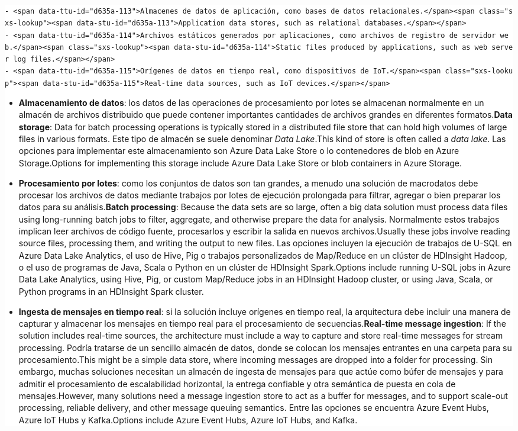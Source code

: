     - <span data-ttu-id="d635a-113">Almacenes de datos de aplicación, como bases de datos relacionales.</span><span class="sxs-lookup"><span data-stu-id="d635a-113">Application data stores, such as relational databases.</span></span>
    - <span data-ttu-id="d635a-114">Archivos estáticos generados por aplicaciones, como archivos de registro de servidor web.</span><span class="sxs-lookup"><span data-stu-id="d635a-114">Static files produced by applications, such as web server log files.</span></span>
    - <span data-ttu-id="d635a-115">Orígenes de datos en tiempo real, como dispositivos de IoT.</span><span class="sxs-lookup"><span data-stu-id="d635a-115">Real-time data sources, such as IoT devices.</span></span>

- <span data-ttu-id="d635a-116">**Almacenamiento de datos**: los datos de las operaciones de procesamiento por lotes se almacenan normalmente en un almacén de archivos distribuido que puede contener importantes cantidades de archivos grandes en diferentes formatos.</span><span class="sxs-lookup"><span data-stu-id="d635a-116">**Data storage**: Data for batch processing operations is typically stored in a distributed file store that can hold high volumes of large files in various formats.</span></span> <span data-ttu-id="d635a-117">Este tipo de almacén se suele denominar *Data Lake*.</span><span class="sxs-lookup"><span data-stu-id="d635a-117">This kind of store is often called a *data lake*.</span></span> <span data-ttu-id="d635a-118">Las opciones para implementar este almacenamiento son Azure Data Lake Store o lo contenedores de blob en Azure Storage.</span><span class="sxs-lookup"><span data-stu-id="d635a-118">Options for implementing this storage include Azure Data Lake Store or blob containers in Azure Storage.</span></span> 

- <span data-ttu-id="d635a-119">**Procesamiento por lotes**: como los conjuntos de datos son tan grandes, a menudo una solución de macrodatos debe procesar los archivos de datos mediante trabajos por lotes de ejecución prolongada para filtrar, agregar o bien preparar los datos para su análisis.</span><span class="sxs-lookup"><span data-stu-id="d635a-119">**Batch processing**: Because the data sets are so large, often a big data solution must process data files using long-running batch jobs to filter, aggregate, and otherwise prepare the data for analysis.</span></span> <span data-ttu-id="d635a-120">Normalmente estos trabajos implican leer archivos de código fuente, procesarlos y escribir la salida en nuevos archivos.</span><span class="sxs-lookup"><span data-stu-id="d635a-120">Usually these jobs involve reading source files, processing them, and writing the output to new files.</span></span> <span data-ttu-id="d635a-121">Las opciones incluyen la ejecución de trabajos de U-SQL en Azure Data Lake Analytics, el uso de Hive, Pig o trabajos personalizados de Map/Reduce en un clúster de HDInsight Hadoop, o el uso de programas de Java, Scala o Python en un clúster de HDInsight Spark.</span><span class="sxs-lookup"><span data-stu-id="d635a-121">Options include running U-SQL jobs in Azure Data Lake Analytics, using Hive, Pig, or custom Map/Reduce jobs in an HDInsight Hadoop cluster, or using Java, Scala, or Python programs in an HDInsight Spark cluster.</span></span>

- <span data-ttu-id="d635a-122">**Ingesta de mensajes en tiempo real**: si la solución incluye orígenes en tiempo real, la arquitectura debe incluir una manera de capturar y almacenar los mensajes en tiempo real para el procesamiento de secuencias.</span><span class="sxs-lookup"><span data-stu-id="d635a-122">**Real-time message ingestion**: If the solution includes real-time sources, the architecture must include a way to capture and store real-time messages for stream processing.</span></span> <span data-ttu-id="d635a-123">Podría tratarse de un sencillo almacén de datos, donde se colocan los mensajes entrantes en una carpeta para su procesamiento.</span><span class="sxs-lookup"><span data-stu-id="d635a-123">This might be a simple data store, where incoming messages are dropped into a folder for processing.</span></span> <span data-ttu-id="d635a-124">Sin embargo, muchas soluciones necesitan un almacén de ingesta de mensajes para que actúe como búfer de mensajes y para admitir el procesamiento de escalabilidad horizontal, la entrega confiable y otra semántica de puesta en cola de mensajes.</span><span class="sxs-lookup"><span data-stu-id="d635a-124">However, many solutions need a message ingestion store to act as a buffer for messages, and to support scale-out processing, reliable delivery, and other message queuing semantics.</span></span> <span data-ttu-id="d635a-125">Entre las opciones se encuentra Azure Event Hubs, Azure IoT Hubs y Kafka.</span><span class="sxs-lookup"><span data-stu-id="d635a-125">Options include Azure Event Hubs, Azure IoT Hubs, and Kafka.</span></span>
